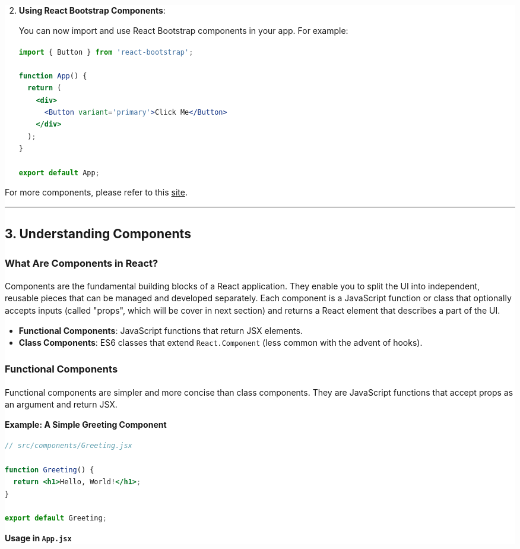 2. **Using React Bootstrap Components**:

   You can now import and use React Bootstrap components in your app. For example:

   ```jsx
   import { Button } from 'react-bootstrap';

   function App() {
     return (
       <div>
         <Button variant='primary'>Click Me</Button>
       </div>
     );
   }

   export default App;
   ```

For more components, please refer to this [site](https://react-bootstrap.netlify.app/docs/components/accordion).

---

## 3. Understanding Components

### What Are Components in React?

Components are the fundamental building blocks of a React application. They enable you to split the UI into independent, reusable pieces that can be managed and developed separately. Each component is a JavaScript function or class that optionally accepts inputs (called "props", which will be cover in next section) and returns a React element that describes a part of the UI.

- **Functional Components**: JavaScript functions that return JSX elements.
- **Class Components**: ES6 classes that extend `React.Component` (less common with the advent of hooks).

### Functional Components

Functional components are simpler and more concise than class components. They are JavaScript functions that accept props as an argument and return JSX.

**Example: A Simple Greeting Component**

```jsx
// src/components/Greeting.jsx

function Greeting() {
  return <h1>Hello, World!</h1>;
}

export default Greeting;
```

**Usage in `App.jsx`**
